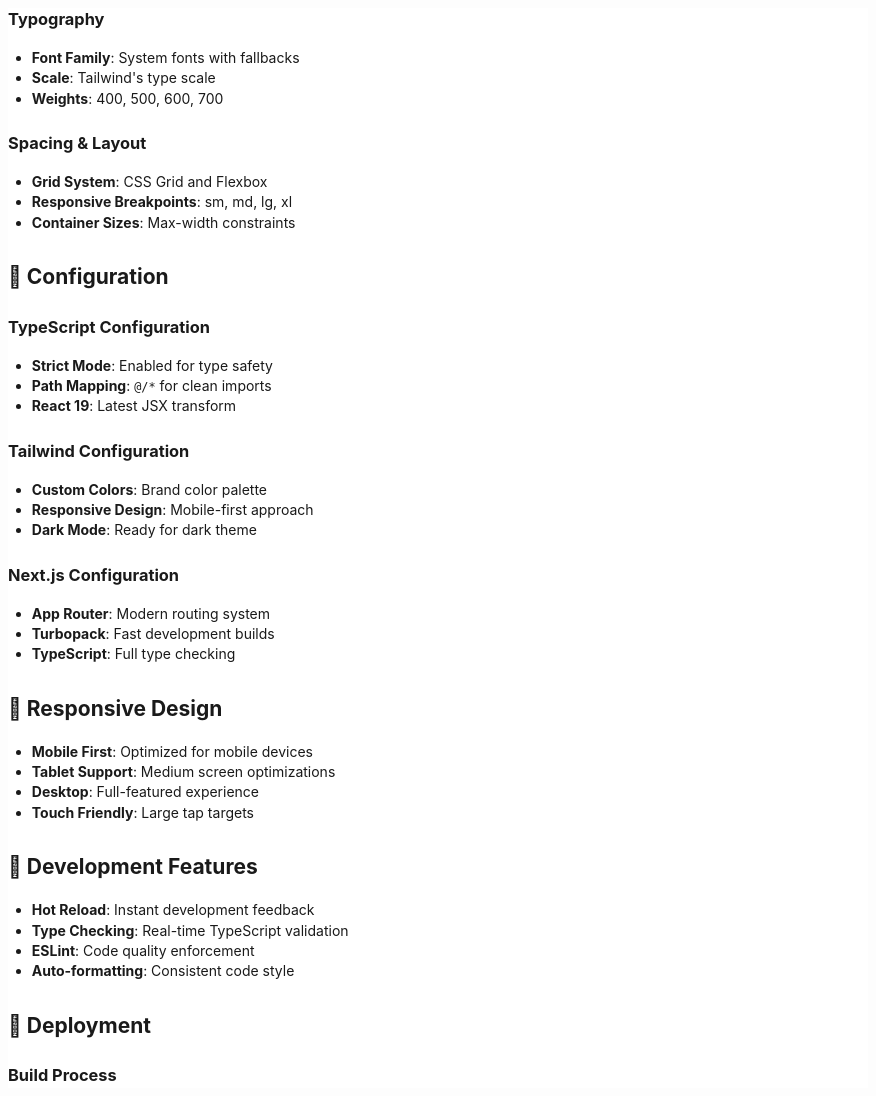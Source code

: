 ### **Typography**

- **Font Family**: System fonts with fallbacks
- **Scale**: Tailwind's type scale
- **Weights**: 400, 500, 600, 700

### **Spacing & Layout**

- **Grid System**: CSS Grid and Flexbox
- **Responsive Breakpoints**: sm, md, lg, xl
- **Container Sizes**: Max-width constraints

## 🔧 Configuration

### **TypeScript Configuration**

- **Strict Mode**: Enabled for type safety
- **Path Mapping**: `@/*` for clean imports
- **React 19**: Latest JSX transform

### **Tailwind Configuration**

- **Custom Colors**: Brand color palette
- **Responsive Design**: Mobile-first approach
- **Dark Mode**: Ready for dark theme

### **Next.js Configuration**

- **App Router**: Modern routing system
- **Turbopack**: Fast development builds
- **TypeScript**: Full type checking

## 📱 Responsive Design

- **Mobile First**: Optimized for mobile devices
- **Tablet Support**: Medium screen optimizations
- **Desktop**: Full-featured experience
- **Touch Friendly**: Large tap targets

## 🧪 Development Features

- **Hot Reload**: Instant development feedback
- **Type Checking**: Real-time TypeScript validation
- **ESLint**: Code quality enforcement
- **Auto-formatting**: Consistent code style

## 🚀 Deployment

### **Build Process**
